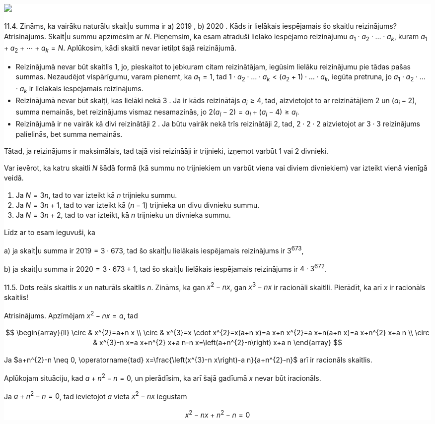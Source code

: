 ![](https://cdn.mathpix.com/cropped/2024_07_18_fb32f381b7cd7cc11511g-12.jpg?height=597&width=537&top_left_y=2100&top_left_x=768)

11.4. Zināms, ka vairāku naturālu skait|u summa ir a) 2019 , b) 2020 . Kāds ir lielākais iespējamais šo skaitlu reizinājums? Atrisinājums. Skait|u summu apzīmēsim ar $N$. Pieṇemsim, ka esam atraduši lielāko iespējamo reizinājumu $a_{1} \cdot a_{2} \cdot \ldots \cdot a_{k}$, kuram $a_{1}+a_{2}+\cdots+a_{k}=N$. Aplūkosim, kādi skaitli nevar ietilpt šajā reizinājumā.

- Reizinājumā nevar būt skaitlis 1, jo, pieskaitot to jebkuram citam reizinātājam, iegūsim lielāku reizinājumu pie tādas pašas summas. Nezaudējot vispārīgumu, varam pienemt, ka $a_{1}=1$, tad $1 \cdot a_{2} \cdot \ldots \cdot a_{k}<\left(a_{2}+1\right) \cdot \ldots \cdot a_{k}$, iegūta pretruna, jo $a_{1} \cdot a_{2} \cdot \ldots \cdot a_{k}$ ir lielākais iespējamais reizinājums.
- Reizinājumā nevar būt skaiți, kas lielāki nekā 3 . Ja ir kāds reizinātājs $a_{i} \geq 4$, tad, aizvietojot to ar reizinātājiem 2 un $\left(a_{i}-2\right)$, summa nemainās, bet reizinājums vismaz nesamazinās, jo $2\left(a_{i}-2\right)=a_{i}+\left(a_{i}-4\right) \geq a_{i}$.
- Reizinājumā ir ne vairāk kā divi reizinātāji 2 . Ja būtu vairāk nekā trīs reizinātāji 2, tad, $2 \cdot 2 \cdot 2$ aizvietojot ar $3 \cdot 3$ reizinājums palielinās, bet summa nemainās.

Tātad, ja reizinājums ir maksimālais, tad tajā visi reizināāji ir trijnieki, izṇemot varbūt 1 vai 2 divnieki.

Var ievērot, ka katru skaitli $N$ šādā formā (kā summu no trijniekiem un varbūt viena vai diviem divniekiem) var izteikt vienā vienīgā veidā.

1. Ja $N=3 n$, tad to var izteikt kā $n$ trijnieku summu.
2. Ja $N=3 n+1$, tad to var izteikt kā $(n-1)$ trijnieka un divu divnieku summu.
3. Ja $N=3 n+2$, tad to var izteikt, kā $n$ trijnieku un divnieka summu.

Līdz ar to esam ieguvuši, ka

a) ja skait|u summa ir $2019=3 \cdot 673$, tad šo skait|u lielākais iespējamais reizinājums ir $3^{673}$,

b) ja skait|u summa ir $2020=3 \cdot 673+1$, tad šo skait|u lielākais iespējamais reizinājums ir $4 \cdot 3^{672}$.

11.5. Dots reāls skaitlis $x$ un naturāls skaitlis $n$. Zināms, ka gan $x^{2}-n x$, gan $x^{3}-n x$ ir racionāli skaitlli. Pierādīt, ka arī $x$ ir racionāls skaitlis!

Atrisinājums. Apzīmējam $x^{2}-n x=a$, tad

$$
\begin{array}{ll}
\circ & x^{2}=a+n x \\
\circ & x^{3}=x \cdot x^{2}=x(a+n x)=a x+n x^{2}=a x+n(a+n x)=a x+n^{2} x+a n \\
\circ & x^{3}-n x=a x+n^{2} x+a n-n x=\left(a+n^{2}-n\right) x+a n
\end{array}
$$

Ja $a+n^{2}-n \neq 0, \operatorname{tad} x=\frac{\left(x^{3}-n x\right)-a n}{a+n^{2}-n}$ arī ir racionāls skaitlis.

Aplūkojam situāciju, kad $a+n^{2}-n=0$, un pierādīsim, ka arī šajā gadīumā $x$ nevar būt iracionāls.

Ja $a+n^{2}-n=0$, tad ievietojot $a$ vietā $x^{2}-n x$ iegūstam

$$
\begin{equation*}
x^{2}-n x+n^{2}-n=0 \tag{1}
\end{equation*}
$$
